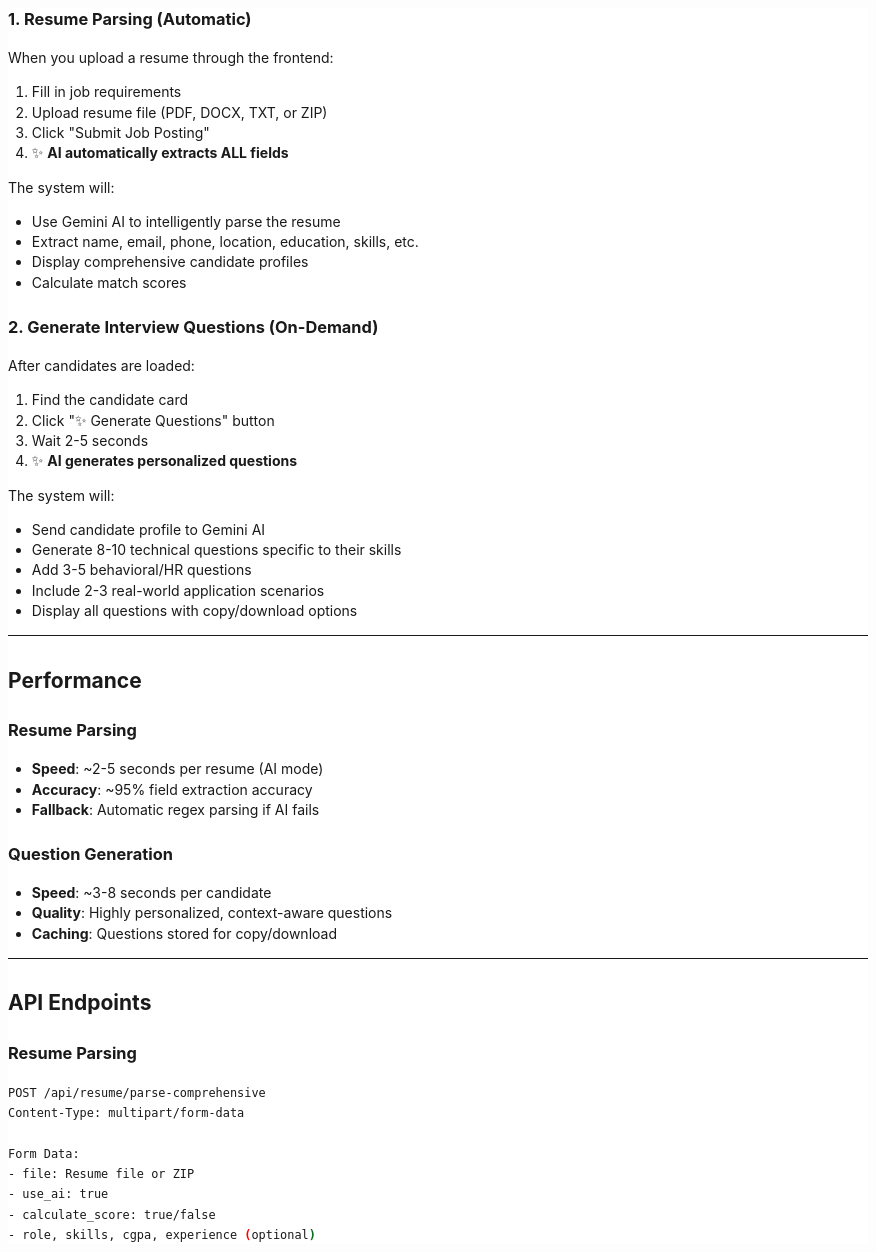### 1. Resume Parsing (Automatic)
When you upload a resume through the frontend:
1. Fill in job requirements
2. Upload resume file (PDF, DOCX, TXT, or ZIP)
3. Click "Submit Job Posting"
4. ✨ **AI automatically extracts ALL fields**

The system will:
- Use Gemini AI to intelligently parse the resume
- Extract name, email, phone, location, education, skills, etc.
- Display comprehensive candidate profiles
- Calculate match scores

### 2. Generate Interview Questions (On-Demand)
After candidates are loaded:
1. Find the candidate card
2. Click "✨ Generate Questions" button
3. Wait 2-5 seconds
4. ✨ **AI generates personalized questions**

The system will:
- Send candidate profile to Gemini AI
- Generate 8-10 technical questions specific to their skills
- Add 3-5 behavioral/HR questions
- Include 2-3 real-world application scenarios
- Display all questions with copy/download options

---

## Performance

### Resume Parsing
- **Speed**: ~2-5 seconds per resume (AI mode)
- **Accuracy**: ~95% field extraction accuracy
- **Fallback**: Automatic regex parsing if AI fails

### Question Generation
- **Speed**: ~3-8 seconds per candidate
- **Quality**: Highly personalized, context-aware questions
- **Caching**: Questions stored for copy/download

---

## API Endpoints

### Resume Parsing
```bash
POST /api/resume/parse-comprehensive
Content-Type: multipart/form-data

Form Data:
- file: Resume file or ZIP
- use_ai: true
- calculate_score: true/false
- role, skills, cgpa, experience (optional)
```
